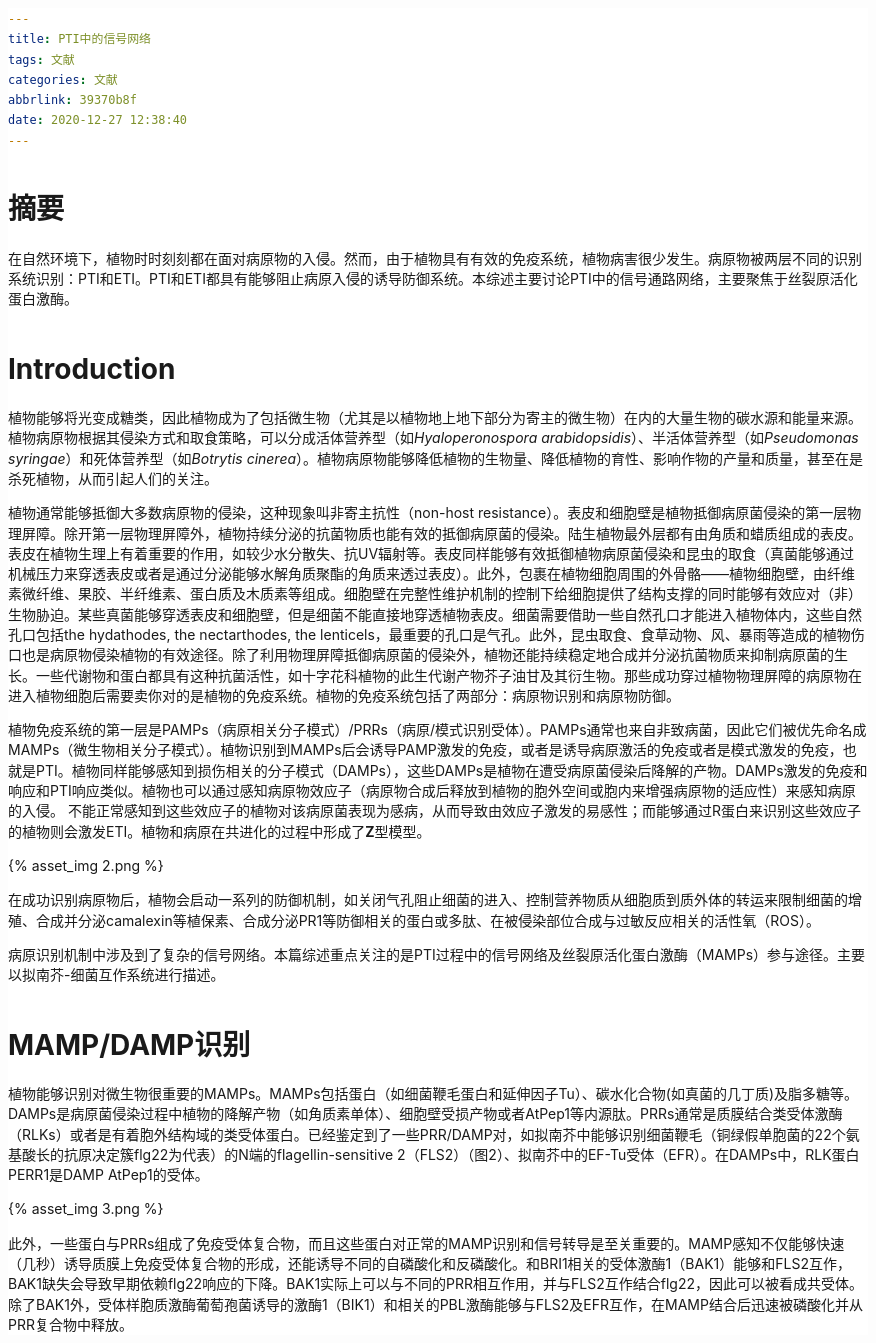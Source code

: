 ```yaml
---
title: PTI中的信号网络
tags: 文献
categories: 文献
abbrlink: 39370b8f
date: 2020-12-27 12:38:40
---
```


# 摘要

在自然环境下，植物时时刻刻都在面对病原物的入侵。然而，由于植物具有有效的免疫系统，植物病害很少发生。病原物被两层不同的识别系统识别：PTI和ETI。PTI和ETI都具有能够阻止病原入侵的诱导防御系统。本综述主要讨论PTI中的信号通路网络，主要聚焦于丝裂原活化蛋白激酶。



# Introduction

植物能够将光变成糖类，因此植物成为了包括微生物（尤其是以植物地上地下部分为寄主的微生物）在内的大量生物的碳水源和能量来源。植物病原物根据其侵染方式和取食策略，可以分成活体营养型（如*Hyaloperonospora arabidopsidis*）、半活体营养型（如*Pseudomonas syringae*）和死体营养型（如*Botrytis cinerea*）。植物病原物能够降低植物的生物量、降低植物的育性、影响作物的产量和质量，甚至在是杀死植物，从而引起人们的关注。

植物通常能够抵御大多数病原物的侵染，这种现象叫非寄主抗性（non-host resistance）。表皮和细胞壁是植物抵御病原菌侵染的第一层物理屏障。除开第一层物理屏障外，植物持续分泌的抗菌物质也能有效的抵御病原菌的侵染。陆生植物最外层都有由角质和蜡质组成的表皮。表皮在植物生理上有着重要的作用，如较少水分散失、抗UV辐射等。表皮同样能够有效抵御植物病原菌侵染和昆虫的取食（真菌能够通过机械压力来穿透表皮或者是通过分泌能够水解角质聚酯的角质来透过表皮）。此外，包裹在植物细胞周围的外骨骼——植物细胞壁，由纤维素微纤维、果胶、半纤维素、蛋白质及木质素等组成。细胞壁在完整性维护机制的控制下给细胞提供了结构支撑的同时能够有效应对（非）生物胁迫。某些真菌能够穿透表皮和细胞壁，但是细菌不能直接地穿透植物表皮。细菌需要借助一些自然孔口才能进入植物体内，这些自然孔口包括the hydathodes, the nectarthodes, the lenticels，最重要的孔口是气孔。此外，昆虫取食、食草动物、风、暴雨等造成的植物伤口也是病原物侵染植物的有效途径。除了利用物理屏障抵御病原菌的侵染外，植物还能持续稳定地合成并分泌抗菌物质来抑制病原菌的生长。一些代谢物和蛋白都具有这种抗菌活性，如十字花科植物的此生代谢产物芥子油甘及其衍生物。那些成功穿过植物物理屏障的病原物在进入植物细胞后需要卖你对的是植物的免疫系统。植物的免疫系统包括了两部分：病原物识别和病原物防御。

植物免疫系统的第一层是PAMPs（病原相关分子模式）/PRRs（病原/模式识别受体）。PAMPs通常也来自非致病菌，因此它们被优先命名成MAMPs（微生物相关分子模式）。植物识别到MAMPs后会诱导PAMP激发的免疫，或者是诱导病原激活的免疫或者是模式激发的免疫，也就是PTI。植物同样能够感知到损伤相关的分子模式（DAMPs），这些DAMPs是植物在遭受病原菌侵染后降解的产物。DAMPs激发的免疫和响应和PTI响应类似。植物也可以通过感知病原物效应子（病原物合成后释放到植物的胞外空间或胞内来增强病原物的适应性）来感知病原的入侵。 不能正常感知到这些效应子的植物对该病原菌表现为感病，从而导致由效应子激发的易感性；而能够通过R蛋白来识别这些效应子的植物则会激发ETI。植物和病原在共进化的过程中形成了**Z**型模型。

{% asset_img 2.png %}

在成功识别病原物后，植物会启动一系列的防御机制，如关闭气孔阻止细菌的进入、控制营养物质从细胞质到质外体的转运来限制细菌的增殖、合成并分泌camalexin等植保素、合成分泌PR1等防御相关的蛋白或多肽、在被侵染部位合成与过敏反应相关的活性氧（ROS）。

病原识别机制中涉及到了复杂的信号网络。本篇综述重点关注的是PTI过程中的信号网络及丝裂原活化蛋白激酶（MAMPs）参与途径。主要以拟南芥-细菌互作系统进行描述。

# MAMP/DAMP识别

植物能够识别对微生物很重要的MAMPs。MAMPs包括蛋白（如细菌鞭毛蛋白和延伸因子Tu）、碳水化合物(如真菌的几丁质)及脂多糖等。DAMPs是病原菌侵染过程中植物的降解产物（如角质素单体）、细胞壁受损产物或者AtPep1等内源肽。PRRs通常是质膜结合类受体激酶（RLKs）或者是有着胞外结构域的类受体蛋白。已经鉴定到了一些PRR/DAMP对，如拟南芥中能够识别细菌鞭毛（铜绿假单胞菌的22个氨基酸长的抗原决定簇flg22为代表）的N端的flagellin-sensitive 2（FLS2）（图2）、拟南芥中的EF-Tu受体（EFR）。在DAMPs中，RLK蛋白PERR1是DAMP AtPep1的受体。

{% asset_img 3.png %}

此外，一些蛋白与PRRs组成了免疫受体复合物，而且这些蛋白对正常的MAMP识别和信号转导是至关重要的。MAMP感知不仅能够快速（几秒）诱导质膜上免疫受体复合物的形成，还能诱导不同的自磷酸化和反磷酸化。和BRI1相关的受体激酶1（BAK1）能够和FLS2互作，BAK1缺失会导致早期依赖flg22响应的下降。BAK1实际上可以与不同的PRR相互作用，并与FLS2互作结合flg22，因此可以被看成共受体。除了BAK1外，受体样胞质激酶葡萄孢菌诱导的激酶1（BIK1）和相关的PBL激酶能够与FLS2及EFR互作，在MAMP结合后迅速被磷酸化并从PRR复合物中释放。
